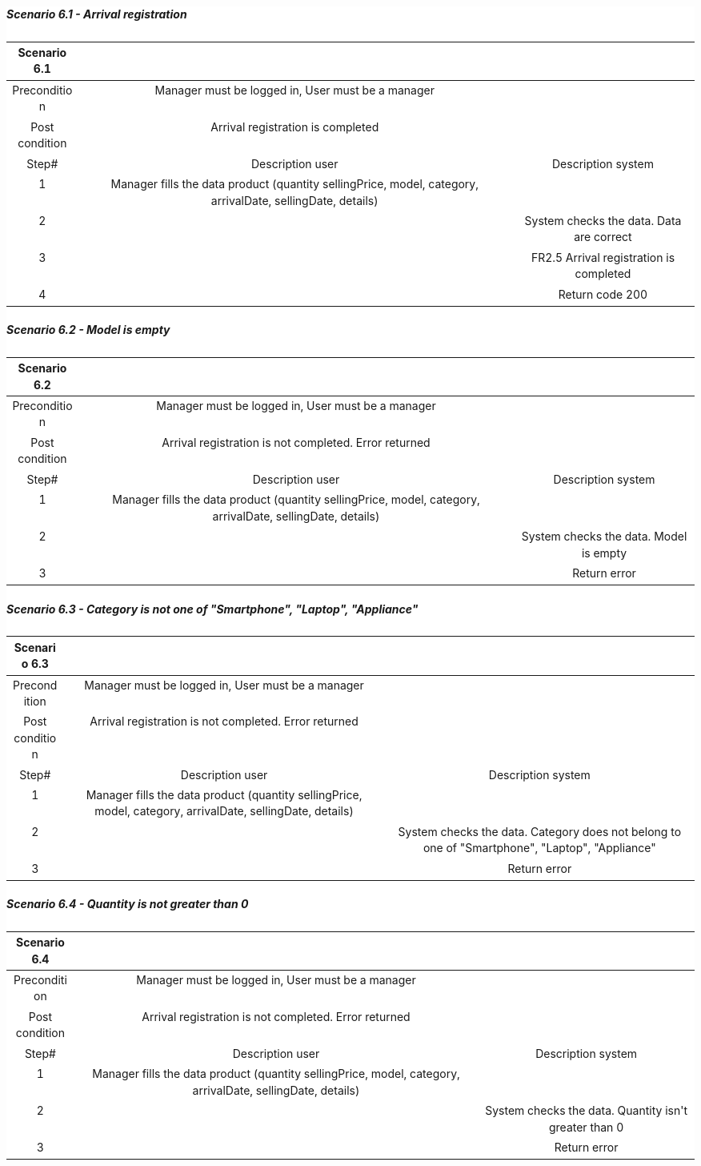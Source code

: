 ##### Scenario 6.1 - Arrival registration

|  Scenario 6.1  |                                                                            | |
| :------------: | :------------------------------------------------------------------------: | :------------: |
|  Precondition  | Manager must be logged in, User must be a manager  | |
| Post condition |  Arrival registration is  completed   | |
|     Step#      |                                Description user                               | Description system|
|       1        |      Manager fills the data product (quantity sellingPrice, model, category, arrivalDate, sellingDate, details)                                           | |
|       2        |                                                                            | System checks the data. Data are correct |
|       3        |                                                                       | FR2.5 Arrival registration is completed    |
|       4        |                                                                       |   Return code 200    |

##### Scenario 6.2 - Model is empty

|  Scenario 6.2  |                                                                            | |
| :------------: | :------------------------------------------------------------------------: | :------------: |
|  Precondition  | Manager must be logged in, User must be a manager  | |
| Post condition |  Arrival registration is not completed. Error returned  | |
|     Step#      |                                Description user                               | Description system|
|       1        |      Manager fills the data product (quantity sellingPrice, model, category, arrivalDate, sellingDate, details)                                           | |
|       2        |                                                                            | System checks the data. Model is empty |
|       3        |                                                                       |  Return error   |

##### Scenario 6.3 - Category is not one of "Smartphone", "Laptop", "Appliance"

|  Scenario 6.3  |                                                                            | |
| :------------: | :------------------------------------------------------------------------: | :------------: |
|  Precondition  | Manager must be logged in, User must be a manager  | |
| Post condition |  Arrival registration is not completed. Error returned  | |
|     Step#      |                                Description user                               | Description system|
|       1        |      Manager fills the data product (quantity sellingPrice, model, category, arrivalDate, sellingDate, details)                                           | |
|       2        |                                                                            | System checks the data. Category does not belong to one of "Smartphone", "Laptop", "Appliance" |
|       3        |                                                                       |  Return error   |

##### Scenario 6.4 - Quantity is not greater than 0

|  Scenario 6.4  |                                                                            | |
| :------------: | :------------------------------------------------------------------------: | :------------: |
|  Precondition  | Manager must be logged in, User must be a manager  | |
| Post condition |  Arrival registration is not completed. Error returned  | |
|     Step#      |                                Description user                               | Description system|
|       1        |      Manager fills the data product (quantity sellingPrice, model, category, arrivalDate, sellingDate, details)                                           | |
|       2        |                                                                            | System checks the data. Quantity isn't greater than 0 |
|       3        |                                                                       |  Return error   |
